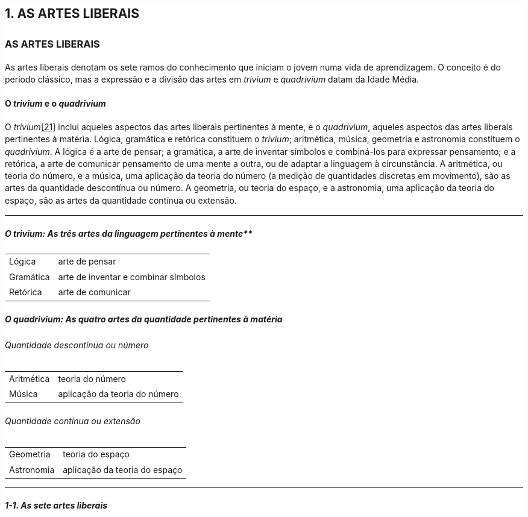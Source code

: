## 1. AS ARTES LIBERAIS

### AS ARTES LIBERAIS

As artes liberais denotam os sete ramos do conhecimento que iniciam o jovem numa vida de aprendizagem. O conceito é do período clássico, mas a expressão e a divisão das artes em *trivium* e *quadrivium* datam da Idade Média.

#### O *trivium* e o *quadrivium*

O *trivium*[\[21\]](#p21) <a id='d21'/></a> inclui aqueles aspectos das artes liberais pertinentes à mente, e o *quadrivium*, aqueles aspectos das artes liberais pertinentes à matéria. Lógica, gramática e retórica constituem o *trivium*; aritmética, música, geometria e astronomia constituem o *quadrivium*. A lógica é a arte de pensar; a gramática, a arte de inventar símbolos e combiná-los para expressar pensamento; e a retórica, a arte de comunicar pensamento de uma mente a outra, ou de adaptar a linguagem à circunstância. A aritmética, ou teoria do número, e a música, uma aplicação da teoria do número (a medição de quantidades discretas em movimento), são as artes da quantidade descontínua ou número. A geometria, ou teoria do espaço, e a astronomia, uma aplicação da teoria do espaço, são as artes da quantidade contínua ou extensão.

---
##### O **trivium**: As três artes da linguagem pertinentes à mente**
|           |                                      |
| --------- | ------------------------------------ |
| Lógica    | arte de pensar                       |
| Gramática | arte de inventar e combinar símbolos |
| Retórica  | arte de comunicar                    |

##### O quadrivium: As quatro artes da quantidade pertinentes à matéria

###### Quantidade descontínua ou número
|            |                               |
| ---------- | ----------------------------- |
| Aritmética | teoria do número              |
| Música     | aplicação da teoria do número |

###### Quantidade contínua ou extensão
|            |                               |
| ---------- | ----------------------------- |
| Geometria  | teoria do espaço              |
| Astronomia | aplicação da teoria do espaço |

---
##### 1-1. As sete artes liberais
